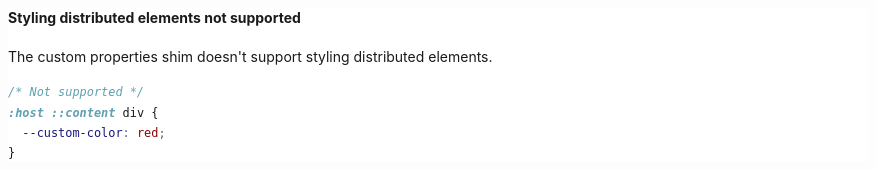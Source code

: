#### Styling distributed elements not supported

The custom properties shim doesn't support styling distributed elements.

```css
/* Not supported */
:host ::content div {
  --custom-color: red;
}
```
